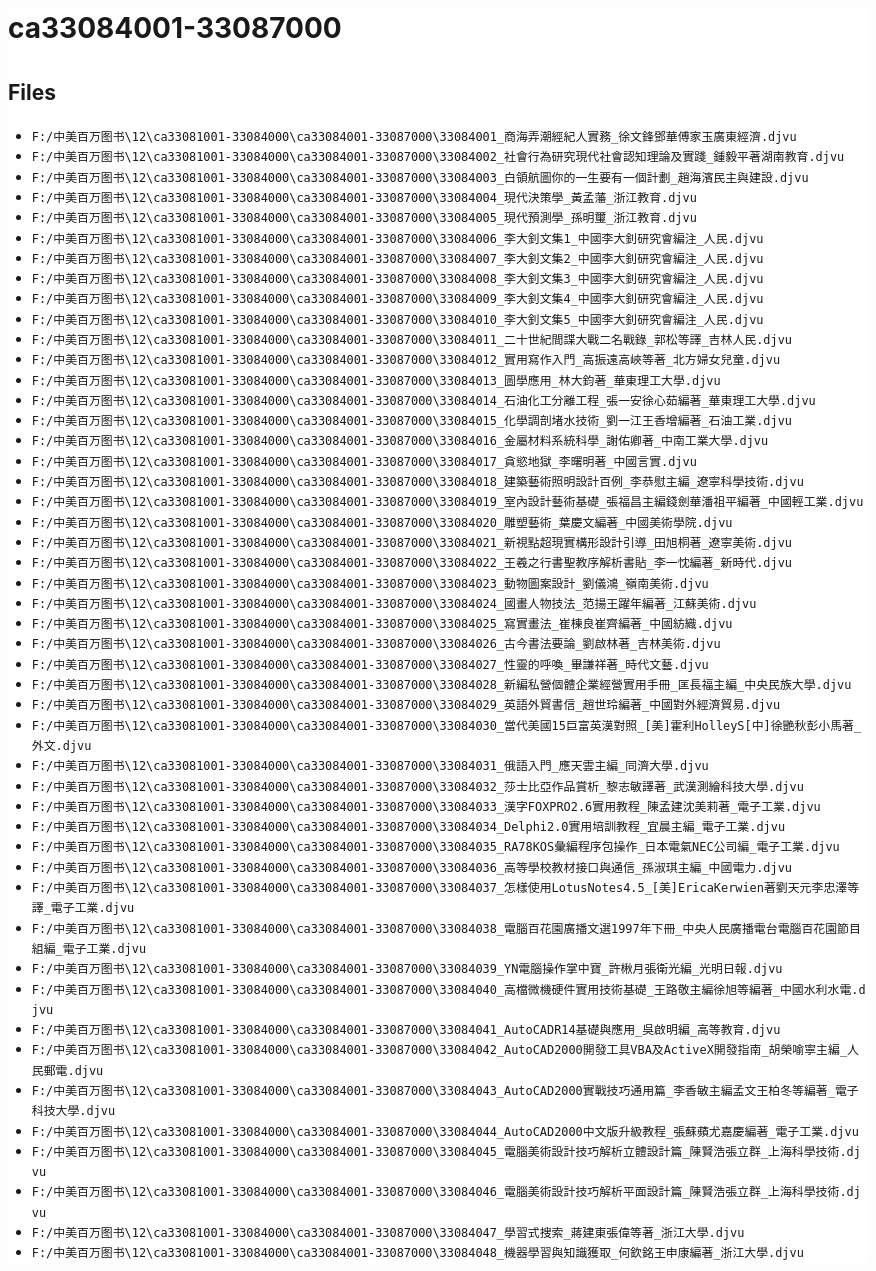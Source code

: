 # ca33084001-33087000

## Files

- `F:/中美百万图书\12\ca33081001-33084000\ca33084001-33087000\33084001_商海弄潮經紀人實務_徐文鋒鄧華傅家玉廣東經濟.djvu`
- `F:/中美百万图书\12\ca33081001-33084000\ca33084001-33087000\33084002_社會行為研究現代社會認知理論及實踐_鍾毅平著湖南教育.djvu`
- `F:/中美百万图书\12\ca33081001-33084000\ca33084001-33087000\33084003_白領航圖你的一生要有一個計劃_趙海濱民主與建設.djvu`
- `F:/中美百万图书\12\ca33081001-33084000\ca33084001-33087000\33084004_現代決策學_黃孟藩_浙江教育.djvu`
- `F:/中美百万图书\12\ca33081001-33084000\ca33084001-33087000\33084005_現代預測學_孫明璽_浙江教育.djvu`
- `F:/中美百万图书\12\ca33081001-33084000\ca33084001-33087000\33084006_李大釗文集1_中國李大釗研究會編注_人民.djvu`
- `F:/中美百万图书\12\ca33081001-33084000\ca33084001-33087000\33084007_李大釗文集2_中國李大釗研究會編注_人民.djvu`
- `F:/中美百万图书\12\ca33081001-33084000\ca33084001-33087000\33084008_李大釗文集3_中國李大釗研究會編注_人民.djvu`
- `F:/中美百万图书\12\ca33081001-33084000\ca33084001-33087000\33084009_李大釗文集4_中國李大釗研究會編注_人民.djvu`
- `F:/中美百万图书\12\ca33081001-33084000\ca33084001-33087000\33084010_李大釗文集5_中國李大釗研究會編注_人民.djvu`
- `F:/中美百万图书\12\ca33081001-33084000\ca33084001-33087000\33084011_二十世紀間諜大戰二名戰錄_郭松等譯_吉林人民.djvu`
- `F:/中美百万图书\12\ca33081001-33084000\ca33084001-33087000\33084012_實用寫作入門_高振遠高峽等著_北方婦女兒童.djvu`
- `F:/中美百万图书\12\ca33081001-33084000\ca33084001-33087000\33084013_圖學應用_林大鈞著_華東理工大學.djvu`
- `F:/中美百万图书\12\ca33081001-33084000\ca33084001-33087000\33084014_石油化工分離工程_張一安徐心茹編著_華東理工大學.djvu`
- `F:/中美百万图书\12\ca33081001-33084000\ca33084001-33087000\33084015_化學調剖堵水技術_劉一江王香增編著_石油工業.djvu`
- `F:/中美百万图书\12\ca33081001-33084000\ca33084001-33087000\33084016_金屬材料系統科學_謝佑卿著_中南工業大學.djvu`
- `F:/中美百万图书\12\ca33081001-33084000\ca33084001-33087000\33084017_貪慾地獄_李曙明著_中國言實.djvu`
- `F:/中美百万图书\12\ca33081001-33084000\ca33084001-33087000\33084018_建築藝術照明設計百例_李恭慰主編_遼寧科學技術.djvu`
- `F:/中美百万图书\12\ca33081001-33084000\ca33084001-33087000\33084019_室內設計藝術基礎_張福昌主編錢劍華潘祖平編著_中國輕工業.djvu`
- `F:/中美百万图书\12\ca33081001-33084000\ca33084001-33087000\33084020_雕塑藝術_葉慶文編著_中國美術學院.djvu`
- `F:/中美百万图书\12\ca33081001-33084000\ca33084001-33087000\33084021_新視點超現實構形設計引導_田旭桐著_遼寧美術.djvu`
- `F:/中美百万图书\12\ca33081001-33084000\ca33084001-33087000\33084022_王羲之行書聖教序解析書貼_李一忱編著_新時代.djvu`
- `F:/中美百万图书\12\ca33081001-33084000\ca33084001-33087000\33084023_動物圖案設計_劉儀鴻_嶺南美術.djvu`
- `F:/中美百万图书\12\ca33081001-33084000\ca33084001-33087000\33084024_國畫人物技法_范揚王躍年編著_江蘇美術.djvu`
- `F:/中美百万图书\12\ca33081001-33084000\ca33084001-33087000\33084025_寫實畫法_崔棟良崔齊編著_中國紡織.djvu`
- `F:/中美百万图书\12\ca33081001-33084000\ca33084001-33087000\33084026_古今書法要論_劉啟林著_吉林美術.djvu`
- `F:/中美百万图书\12\ca33081001-33084000\ca33084001-33087000\33084027_性靈的呼喚_畢謙祥著_時代文藝.djvu`
- `F:/中美百万图书\12\ca33081001-33084000\ca33084001-33087000\33084028_新編私營個體企業經營實用手冊_匡長福主編_中央民族大學.djvu`
- `F:/中美百万图书\12\ca33081001-33084000\ca33084001-33087000\33084029_英語外貿書信_趙世玲編著_中國對外經濟貿易.djvu`
- `F:/中美百万图书\12\ca33081001-33084000\ca33084001-33087000\33084030_當代美國15巨富英漢對照_[美]霍利HolleyS[中]徐艷秋彭小馬著_外文.djvu`
- `F:/中美百万图书\12\ca33081001-33084000\ca33084001-33087000\33084031_俄語入門_應天雲主編_同濟大學.djvu`
- `F:/中美百万图书\12\ca33081001-33084000\ca33084001-33087000\33084032_莎士比亞作品賞析_黎志敏譯著_武漢測繪科技大學.djvu`
- `F:/中美百万图书\12\ca33081001-33084000\ca33084001-33087000\33084033_漢字FOXPRO2.6實用教程_陳孟建沈美莉著_電子工業.djvu`
- `F:/中美百万图书\12\ca33081001-33084000\ca33084001-33087000\33084034_Delphi2.0實用培訓教程_宜晨主編_電子工業.djvu`
- `F:/中美百万图书\12\ca33081001-33084000\ca33084001-33087000\33084035_RA78KOS彙編程序包操作_日本電氣NEC公司編_電子工業.djvu`
- `F:/中美百万图书\12\ca33081001-33084000\ca33084001-33087000\33084036_高等學校教材接口與通信_孫淑琪主編_中國電力.djvu`
- `F:/中美百万图书\12\ca33081001-33084000\ca33084001-33087000\33084037_怎樣使用LotusNotes4.5_[美]EricaKerwien著劉天元李忠澤等譯_電子工業.djvu`
- `F:/中美百万图书\12\ca33081001-33084000\ca33084001-33087000\33084038_電腦百花園廣播文選1997年下冊_中央人民廣播電台電腦百花園節目組編_電子工業.djvu`
- `F:/中美百万图书\12\ca33081001-33084000\ca33084001-33087000\33084039_YN電腦操作掌中寶_許楸月張衛光編_光明日報.djvu`
- `F:/中美百万图书\12\ca33081001-33084000\ca33084001-33087000\33084040_高檔微機硬件實用技術基礎_王路敬主編徐旭等編著_中國水利水電.djvu`
- `F:/中美百万图书\12\ca33081001-33084000\ca33084001-33087000\33084041_AutoCADR14基礎與應用_吳啟明編_高等教育.djvu`
- `F:/中美百万图书\12\ca33081001-33084000\ca33084001-33087000\33084042_AutoCAD2000開發工具VBA及ActiveX開發指南_胡榮喻寧主編_人民郵電.djvu`
- `F:/中美百万图书\12\ca33081001-33084000\ca33084001-33087000\33084043_AutoCAD2000實戰技巧通用篇_李香敏主編孟文王柏冬等編著_電子科技大學.djvu`
- `F:/中美百万图书\12\ca33081001-33084000\ca33084001-33087000\33084044_AutoCAD2000中文版升級教程_張蘇蘋尤嘉慶編著_電子工業.djvu`
- `F:/中美百万图书\12\ca33081001-33084000\ca33084001-33087000\33084045_電腦美術設計技巧解析立體設計篇_陳賢浩張立群_上海科學技術.djvu`
- `F:/中美百万图书\12\ca33081001-33084000\ca33084001-33087000\33084046_電腦美術設計技巧解析平面設計篇_陳賢浩張立群_上海科學技術.djvu`
- `F:/中美百万图书\12\ca33081001-33084000\ca33084001-33087000\33084047_學習式搜索_蔣建東張偉等著_浙江大學.djvu`
- `F:/中美百万图书\12\ca33081001-33084000\ca33084001-33087000\33084048_機器學習與知識獲取_何欽銘王申康編著_浙江大學.djvu`